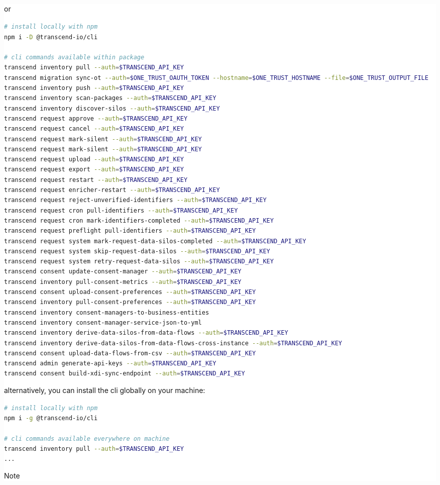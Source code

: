 or

```sh
# install locally with npm
npm i -D @transcend-io/cli

# cli commands available within package
transcend inventory pull --auth=$TRANSCEND_API_KEY
transcend migration sync-ot --auth=$ONE_TRUST_OAUTH_TOKEN --hostname=$ONE_TRUST_HOSTNAME --file=$ONE_TRUST_OUTPUT_FILE
transcend inventory push --auth=$TRANSCEND_API_KEY
transcend inventory scan-packages --auth=$TRANSCEND_API_KEY
transcend inventory discover-silos --auth=$TRANSCEND_API_KEY
transcend request approve --auth=$TRANSCEND_API_KEY
transcend request cancel --auth=$TRANSCEND_API_KEY
transcend request mark-silent --auth=$TRANSCEND_API_KEY
transcend request mark-silent --auth=$TRANSCEND_API_KEY
transcend request upload --auth=$TRANSCEND_API_KEY
transcend request export --auth=$TRANSCEND_API_KEY
transcend request restart --auth=$TRANSCEND_API_KEY
transcend request enricher-restart --auth=$TRANSCEND_API_KEY
transcend request reject-unverified-identifiers --auth=$TRANSCEND_API_KEY
transcend request cron pull-identifiers --auth=$TRANSCEND_API_KEY
transcend request cron mark-identifiers-completed --auth=$TRANSCEND_API_KEY
transcend request preflight pull-identifiers --auth=$TRANSCEND_API_KEY
transcend request system mark-request-data-silos-completed --auth=$TRANSCEND_API_KEY
transcend request system skip-request-data-silos --auth=$TRANSCEND_API_KEY
transcend request system retry-request-data-silos --auth=$TRANSCEND_API_KEY
transcend consent update-consent-manager --auth=$TRANSCEND_API_KEY
transcend inventory pull-consent-metrics --auth=$TRANSCEND_API_KEY
transcend consent upload-consent-preferences --auth=$TRANSCEND_API_KEY
transcend inventory pull-consent-preferences --auth=$TRANSCEND_API_KEY
transcend inventory consent-managers-to-business-entities
transcend inventory consent-manager-service-json-to-yml
transcend inventory derive-data-silos-from-data-flows --auth=$TRANSCEND_API_KEY
transcend inventory derive-data-silos-from-data-flows-cross-instance --auth=$TRANSCEND_API_KEY
transcend consent upload-data-flows-from-csv --auth=$TRANSCEND_API_KEY
transcend admin generate-api-keys --auth=$TRANSCEND_API_KEY
transcend consent build-xdi-sync-endpoint --auth=$TRANSCEND_API_KEY

```

alternatively, you can install the cli globally on your machine:

```sh
# install locally with npm
npm i -g @transcend-io/cli

# cli commands available everywhere on machine
transcend inventory pull --auth=$TRANSCEND_API_KEY
...
```

Note
